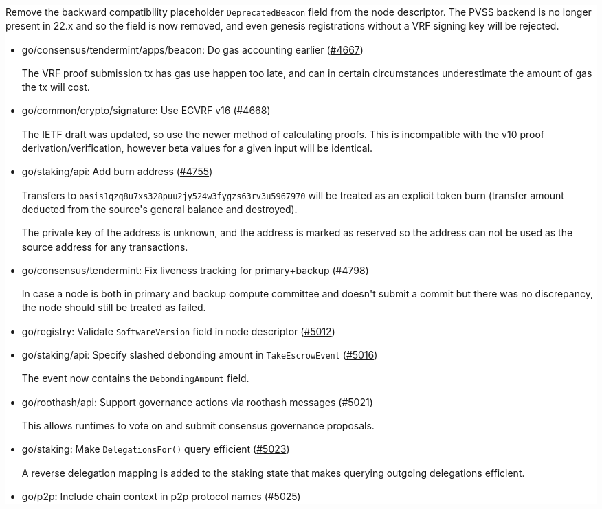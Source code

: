   Remove the backward compatibility placeholder `DeprecatedBeacon` field
  from the node descriptor.
  The PVSS backend is no longer present in 22.x and so the field is now
  removed, and even genesis registrations without a VRF signing key will
  be rejected.

- go/consensus/tendermint/apps/beacon: Do gas accounting earlier
  ([#4667](https://github.com/oasisprotocol/oasis-core/issues/4667))

  The VRF proof submission tx has gas use happen too late, and can in certain
  circumstances underestimate the amount of gas the tx will cost.

- go/common/crypto/signature: Use ECVRF v16
  ([#4668](https://github.com/oasisprotocol/oasis-core/issues/4668))

  The IETF draft was updated, so use the newer method of calculating proofs.
  This is incompatible with the v10 proof derivation/verification, however
  beta values for a given input will be identical.

- go/staking/api: Add burn address
  ([#4755](https://github.com/oasisprotocol/oasis-core/issues/4755))

  Transfers to `oasis1qzq8u7xs328puu2jy524w3fygzs63rv3u5967970` will be
  treated as an explicit token burn (transfer amount deducted from the
  source's general balance and destroyed).

  The private key of the address is unknown, and the address is marked
  as reserved so the address can not be used as the source address for
  any transactions.

- go/consensus/tendermint: Fix liveness tracking for primary+backup
  ([#4798](https://github.com/oasisprotocol/oasis-core/issues/4798))

  In case a node is both in primary and backup compute committee and doesn't
  submit a commit but there was no discrepancy, the node should still be
  treated as failed.

- go/registry: Validate `SoftwareVersion` field in node descriptor
  ([#5012](https://github.com/oasisprotocol/oasis-core/issues/5012))

- go/staking/api: Specify slashed debonding amount in `TakeEscrowEvent`
  ([#5016](https://github.com/oasisprotocol/oasis-core/issues/5016))

  The event now contains the `DebondingAmount` field.

- go/roothash/api: Support governance actions via roothash messages
  ([#5021](https://github.com/oasisprotocol/oasis-core/issues/5021))

  This allows runtimes to vote on and submit consensus governance proposals.

- go/staking: Make `DelegationsFor()` query efficient
  ([#5023](https://github.com/oasisprotocol/oasis-core/issues/5023))

  A reverse delegation mapping is added to the staking state that makes
  querying outgoing delegations efficient.

- go/p2p: Include chain context in p2p protocol names
  ([#5025](https://github.com/oasisprotocol/oasis-core/issues/5025))

